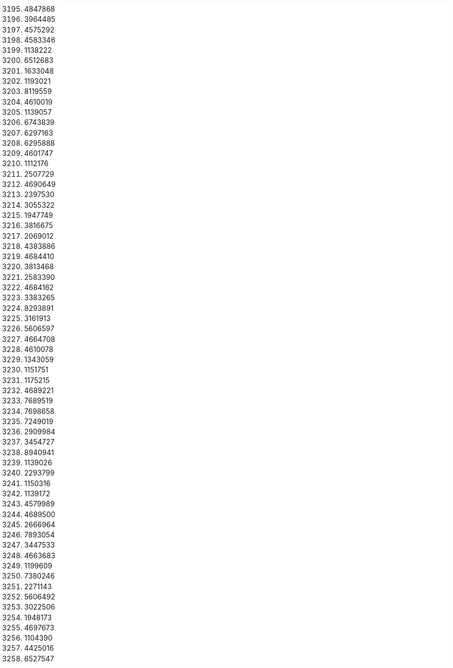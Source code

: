 3195. 4847868
3196. 3964485
3197. 4575292
3198. 4583346
3199. 1138222
3200. 6512683
3201. 1633048
3202. 1193021
3203. 8119559
3204. 4610019
3205. 1139057
3206. 6743839
3207. 6297163
3208. 6295888
3209. 4601747
3210. 1112176
3211. 2507729
3212. 4690649
3213. 2397530
3214. 3055322
3215. 1947749
3216. 3816675
3217. 2069012
3218. 4383886
3219. 4684410
3220. 3813468
3221. 2583390
3222. 4684162
3223. 3383265
3224. 8293891
3225. 3161913
3226. 5606597
3227. 4664708
3228. 4610078
3229. 1343059
3230. 1151751
3231. 1175215
3232. 4689221
3233. 7689519
3234. 7698658
3235. 7249019
3236. 2909984
3237. 3454727
3238. 8940941
3239. 1139026
3240. 2293799
3241. 1150316
3242. 1139172
3243. 4579989
3244. 4689500
3245. 2666964
3246. 7893054
3247. 3447533
3248. 4663683
3249. 1199609
3250. 7380246
3251. 2271143
3252. 5606492
3253. 3022506
3254. 1948173
3255. 4697673
3256. 1104390
3257. 4425016
3258. 6527547